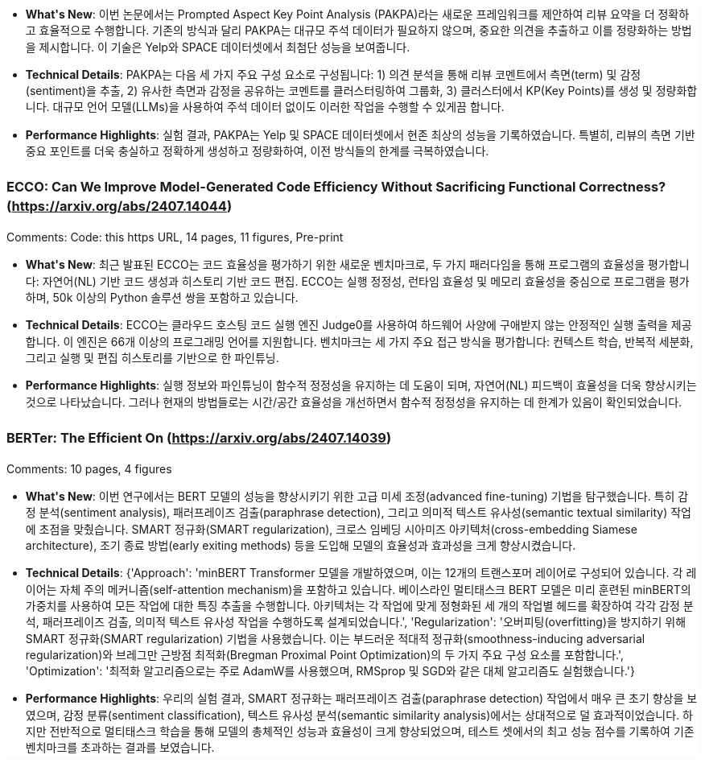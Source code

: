 - **What's New**: 이번 논문에서는 Prompted Aspect Key Point Analysis (PAKPA)라는 새로운 프레임워크를 제안하여 리뷰 요약을 더 정확하고 효율적으로 수행합니다. 기존의 방식과 달리 PAKPA는 대규모 주석 데이터가 필요하지 않으며, 중요한 의견을 추출하고 이를 정량화하는 방법을 제시합니다. 이 기술은 Yelp와 SPACE 데이터셋에서 최첨단 성능을 보여줍니다.

- **Technical Details**: PAKPA는 다음 세 가지 주요 구성 요소로 구성됩니다: 1) 의견 분석을 통해 리뷰 코멘트에서 측면(term) 및 감정(sentiment)을 추출, 2) 유사한 측면과 감정을 공유하는 코멘트를 클러스터링하여 그룹화, 3) 클러스터에서 KP(Key Points)를 생성 및 정량화합니다. 대규모 언어 모델(LLMs)을 사용하여 주석 데이터 없이도 이러한 작업을 수행할 수 있게끔 합니다.

- **Performance Highlights**: 실험 결과, PAKPA는 Yelp 및 SPACE 데이터셋에서 현존 최상의 성능을 기록하였습니다. 특별히, 리뷰의 측면 기반 중요 포인트를 더욱 충실하고 정확하게 생성하고 정량화하여, 이전 방식들의 한계를 극복하였습니다.



### ECCO: Can We Improve Model-Generated Code Efficiency Without Sacrificing Functional Correctness? (https://arxiv.org/abs/2407.14044)
Comments:
          Code: this https URL, 14 pages, 11 figures, Pre-print

- **What's New**: 최근 발표된 ECCO는 코드 효율성을 평가하기 위한 새로운 벤치마크로, 두 가지 패러다임을 통해 프로그램의 효율성을 평가합니다: 자연어(NL) 기반 코드 생성과 히스토리 기반 코드 편집. ECCO는 실행 정정성, 런타임 효율성 및 메모리 효율성을 중심으로 프로그램을 평가하며, 50k 이상의 Python 솔루션 쌍을 포함하고 있습니다.

- **Technical Details**: ECCO는 클라우드 호스팅 코드 실행 엔진 Judge0를 사용하여 하드웨어 사양에 구애받지 않는 안정적인 실행 출력을 제공합니다. 이 엔진은 66개 이상의 프로그래밍 언어를 지원합니다. 벤치마크는 세 가지 주요 접근 방식을 평가합니다: 컨텍스트 학습, 반복적 세분화, 그리고 실행 및 편집 히스토리를 기반으로 한 파인튜닝.

- **Performance Highlights**: 실행 정보와 파인튜닝이 함수적 정정성을 유지하는 데 도움이 되며, 자연어(NL) 피드백이 효율성을 더욱 향상시키는 것으로 나타났습니다. 그러나 현재의 방법들로는 시간/공간 효율성을 개선하면서 함수적 정정성을 유지하는 데 한계가 있음이 확인되었습니다.



### BERTer: The Efficient On (https://arxiv.org/abs/2407.14039)
Comments:
          10 pages, 4 figures

- **What's New**: 이번 연구에서는 BERT 모델의 성능을 향상시키기 위한 고급 미세 조정(advanced fine-tuning) 기법을 탐구했습니다. 특히 감정 분석(sentiment analysis), 패러프레이즈 검출(paraphrase detection), 그리고 의미적 텍스트 유사성(semantic textual similarity) 작업에 초점을 맞췄습니다. SMART 정규화(SMART regularization), 크로스 임베딩 시아미즈 아키텍처(cross-embedding Siamese architecture), 조기 종료 방법(early exiting methods) 등을 도입해 모델의 효율성과 효과성을 크게 향상시켰습니다.

- **Technical Details**: {'Approach': 'minBERT Transformer 모델을 개발하였으며, 이는 12개의 트랜스포머 레이어로 구성되어 있습니다. 각 레이어는 자체 주의 메커니즘(self-attention mechanism)을 포함하고 있습니다. 베이스라인 멀티태스크 BERT 모델은 미리 훈련된 minBERT의 가중치를 사용하여 모든 작업에 대한 특징 추출을 수행합니다. 아키텍처는 각 작업에 맞게 정형화된 세 개의 작업별 헤드를 확장하여 각각 감정 분석, 패러프레이즈 검출, 의미적 텍스트 유사성 작업을 수행하도록 설계되었습니다.', 'Regularization': '오버피팅(overfitting)을 방지하기 위해 SMART 정규화(SMART regularization) 기법을 사용했습니다. 이는 부드러운 적대적 정규화(smoothness-inducing adversarial regularization)와 브레그만 근방점 최적화(Bregman Proximal Point Optimization)의 두 가지 주요 구성 요소를 포함합니다.', 'Optimization': '최적화 알고리즘으로는 주로 AdamW를 사용했으며, RMSprop 및 SGD와 같은 대체 알고리즘도 실험했습니다.'}

- **Performance Highlights**: 우리의 실험 결과, SMART 정규화는 패러프레이즈 검출(paraphrase detection) 작업에서 매우 큰 초기 향상을 보였으며, 감정 분류(sentiment classification), 텍스트 유사성 분석(semantic similarity analysis)에서는 상대적으로 덜 효과적이었습니다. 하지만 전반적으로 멀티태스크 학습을 통해 모델의 총체적인 성능과 효율성이 크게 향상되었으며, 테스트 셋에서의 최고 성능 점수를 기록하여 기존 벤치마크를 초과하는 결과를 보였습니다.


